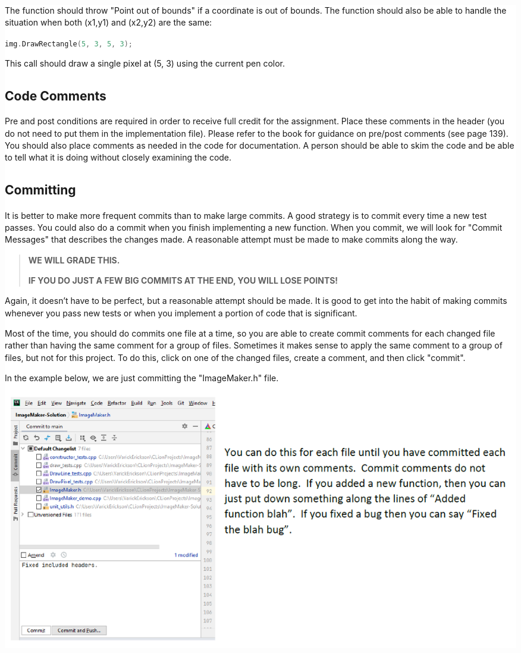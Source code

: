 The function should throw "Point out of bounds" if a coordinate is out of
bounds.  The function should also be able to handle the situation when both
(x1,y1) and (x2,y2) are the same:

```c++
img.DrawRectangle(5, 3, 5, 3);
```

This call should draw a single pixel at (5, 3) using the current pen color.

## Code Comments

Pre and post conditions are required in order to receive full credit for the
assignment.  Place these comments in the header (you do not need to put them
in the implementation file).  Please refer to the book for guidance on
pre/post comments (see page 139).  You should also place comments as needed
in the code for documentation.  A person should be able to skim the code and
be able to tell what it is doing without closely examining the code.

## Committing

It is better to make more frequent commits than to make large commits. A
good strategy is to commit every time a new test passes.  You could also do
a commit when you finish implementing a new function. When you commit, we
will look for "Commit Messages" that describes the changes made. A
reasonable attempt must be made to make commits along the way.

> **WE WILL GRADE THIS.**
>
> **IF YOU DO JUST A FEW BIG COMMITS AT THE END, YOU WILL LOSE POINTS!**

Again, it doesn’t have to be perfect, but a reasonable attempt should be
made.  It is good to get into the habit of making commits whenever you pass
new tests or when you implement a portion of code that is significant.

Most of the time, you should do commits one file at a time, so
you are able to create commit comments for each changed file rather than
having the same comment for a group of files.  Sometimes it makes sense to
apply the same comment to a group of files, but not for this project.  To do
this, click on one of the changed files, create a comment, and then click
"commit".

In the example below, we are just committing the "ImageMaker.h" file.

![img_3.png](readme_figures/commits.png)